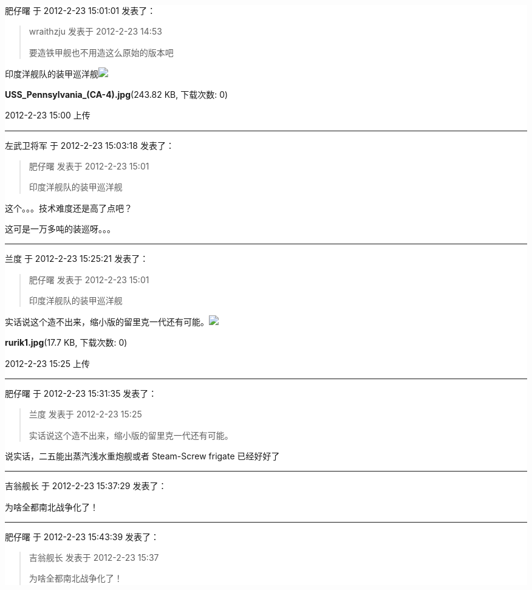
肥仔曙 于 2012-2-23 15:01:01 发表了：

> wraithzju 发表于 2012-2-23 14:53
>
> 要造铁甲舰也不用造这么原始的版本吧

印度洋舰队的装甲巡洋舰![](/9025/150005eexhkmcatele8sew.jpg)

**USS_Pennsylvania\_(CA-4).jpg**(243.82 KB, 下载次数: 0)

2012-2-23 15:00 上传

---

左武卫将军 于 2012-2-23 15:03:18 发表了：

> 肥仔曙 发表于 2012-2-23 15:01
>
> 印度洋舰队的装甲巡洋舰

这个。。。技术难度还是高了点吧？

这可是一万多吨的装巡呀。。。

---

兰度 于 2012-2-23 15:25:21 发表了：

> 肥仔曙 发表于 2012-2-23 15:01
>
> 印度洋舰队的装甲巡洋舰

实话说这个造不出来，缩小版的留里克一代还有可能。![](/9025/152514h999ccknrtr9z9y9.jpg)

**rurik1.jpg**(17.7 KB, 下载次数: 0)

2012-2-23 15:25 上传

---

肥仔曙 于 2012-2-23 15:31:35 发表了：

> 兰度 发表于 2012-2-23 15:25
>
> 实话说这个造不出来，缩小版的留里克一代还有可能。

说实话，二五能出蒸汽浅水重炮舰或者 Steam-Screw frigate 已经好好了

---

吉翁舰长 于 2012-2-23 15:37:29 发表了：

为啥全都南北战争化了！

---

肥仔曙 于 2012-2-23 15:43:39 发表了：

> 吉翁舰长 发表于 2012-2-23 15:37
>
> 为啥全都南北战争化了！
